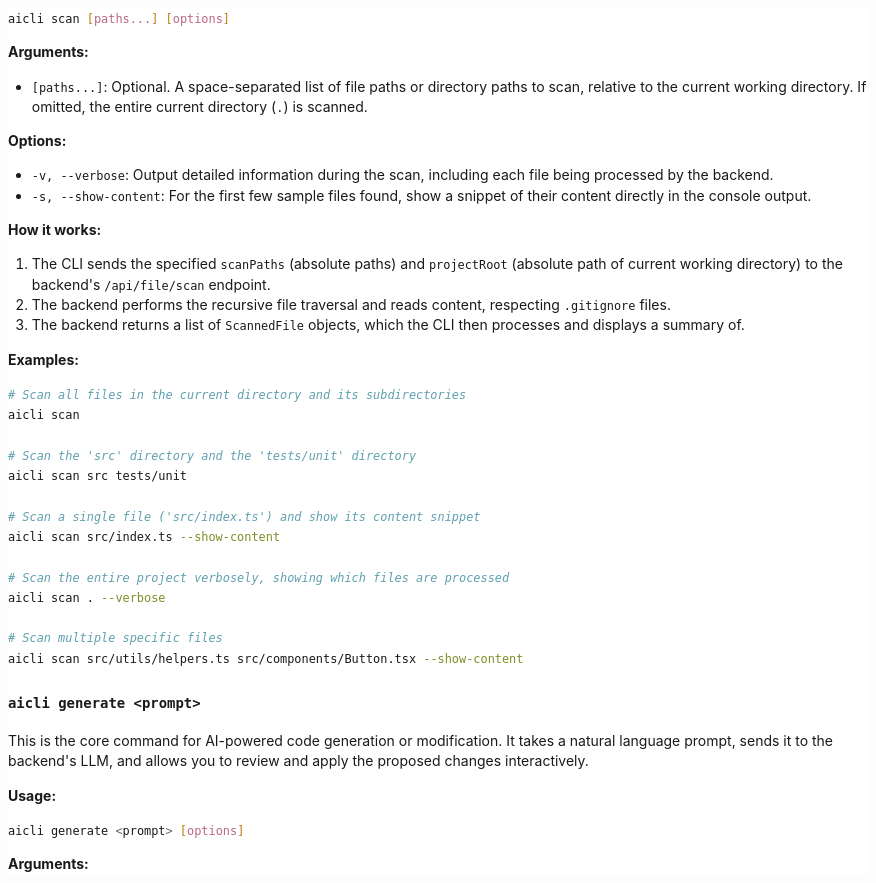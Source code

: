 ```bash
aicli scan [paths...] [options]
```

**Arguments:**

- `[paths...]`: Optional. A space-separated list of file paths or directory paths to scan, relative to the current working directory. If omitted, the entire current directory (`.`) is scanned.

**Options:**

- `-v, --verbose`: Output detailed information during the scan, including each file being processed by the backend.
- `-s, --show-content`: For the first few sample files found, show a snippet of their content directly in the console output.

**How it works:**

1.  The CLI sends the specified `scanPaths` (absolute paths) and `projectRoot` (absolute path of current working directory) to the backend's `/api/file/scan` endpoint.
2.  The backend performs the recursive file traversal and reads content, respecting `.gitignore` files.
3.  The backend returns a list of `ScannedFile` objects, which the CLI then processes and displays a summary of.

**Examples:**

```bash
# Scan all files in the current directory and its subdirectories
aicli scan

# Scan the 'src' directory and the 'tests/unit' directory
aicli scan src tests/unit

# Scan a single file ('src/index.ts') and show its content snippet
aicli scan src/index.ts --show-content

# Scan the entire project verbosely, showing which files are processed
aicli scan . --verbose

# Scan multiple specific files
aicli scan src/utils/helpers.ts src/components/Button.tsx --show-content
```

### `aicli generate <prompt>`

This is the core command for AI-powered code generation or modification. It takes a natural language prompt, sends it to the backend's LLM, and allows you to review and apply the proposed changes interactively.

**Usage:**

```bash
aicli generate <prompt> [options]
```

**Arguments:**
